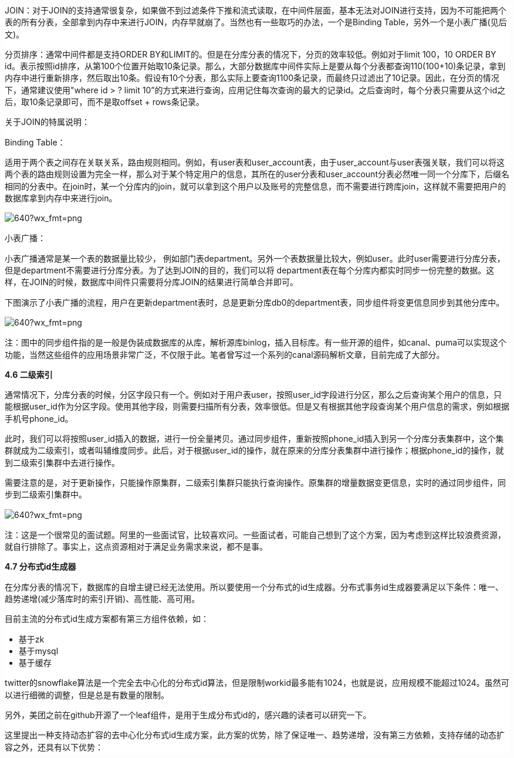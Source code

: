 JOIN：对于JOIN的支持通常很复杂，如果做不到过滤条件下推和流式读取，在中间件层面，基本无法对JOIN进行支持，因为不可能把两个表的所有分表，全部拿到内存中来进行JOIN，内存早就崩了。当然也有一些取巧的办法，一个是Binding Table，另外一个是小表广播(见后文)。

分页排序：通常中间件都是支持ORDER BY和LIMIT的。但是在分库分表的情况下，分页的效率较低。例如对于limit 100，10 ORDER BY id。表示按照id排序，从第100个位置开始取10条记录。那么，大部分数据库中间件实际上是要从每个分表都查询110(100+10)条记录，拿到内存中进行重新排序，然后取出10条。假设有10个分表，那么实际上要查询1100条记录，而最终只过滤出了10记录。因此，在分页的情况下，通常建议使用"where id > ? limit 10”的方式来进行查询，应用记住每次查询的最大的记录id。之后查询时，每个分表只需要从这个id之后，取10条记录即可，而不是取offset + rows条记录。 

关于JOIN的特属说明：

Binding Table：

适用于两个表之间存在关联关系，路由规则相同。例如，有user表和user_account表，由于user_account与user表强关联，我们可以将这两个表的路由规则设置为完全一样，那么对于某个特定用户的信息，其所在的user分表和user_account分表必然唯一同一个分库下，后缀名相同的分表中。在join时，某一个分库内的join，就可以拿到这个用户以及账号的完整信息，而不需要进行跨库join，这样就不需要把用户的数据库拿到内存中来进行join。 

![640?wx_fmt=png](https://ss.csdn.net/p?https://mmbiz.qpic.cn/mmbiz_png/xmvcWIfCQiaBPjFzlDCBcW33a97Bicm0xl3ezjbdI7tVfPvVoMBh71m8lNJ2WA8I3Xj356mls9aXIWhjzUbKFA6Q/640?wx_fmt=png)

小表广播：

小表广播通常是某一个表的数据量比较少， 例如部门表department。另外一个表数据量比较大，例如user。此时user需要进行分库分表，但是department不需要进行分库分表。为了达到JOIN的目的，我们可以将 department表在每个分库内都实时同步一份完整的数据。这样，在JOIN的时候，数据库中间件只需要将分库JOIN的结果进行简单合并即可。

下图演示了小表广播的流程，用户在更新department表时，总是更新分库db0的department表，同步组件将变更信息同步到其他分库中。 

![640?wx_fmt=png](https://ss.csdn.net/p?https://mmbiz.qpic.cn/mmbiz_png/xmvcWIfCQiaBPjFzlDCBcW33a97Bicm0xlwFEwmHGsdoupJe59zj1FtPrILeHIzmLdzr6cdXNnZg3RxxwzXHDPDg/640?wx_fmt=png)

注：图中的同步组件指的是一般是伪装成数据库的从库，解析源库binlog，插入目标库。有一些开源的组件，如canal、puma可以实现这个功能，当然这些组件的应用场景非常广泛，不仅限于此。笔者曾写过一个系列的canal源码解析文章，目前完成了大部分。

**4.6 二级索引**

通常情况下，分库分表的时候，分区字段只有一个。例如对于用户表user，按照user_id字段进行分区，那么之后查询某个用户的信息，只能根据user_id作为分区字段。使用其他字段，则需要扫描所有分表，效率很低。但是又有根据其他字段查询某个用户信息的需求，例如根据手机号phone_id。

此时，我们可以将按照user_id插入的数据，进行一份全量拷贝。通过同步组件，重新按照phone_id插入到另一个分库分表集群中，这个集群就成为二级索引，或者叫辅维度同步。此后，对于根据user_id的操作，就在原来的分库分表集群中进行操作；根据phone_id的操作，就到二级索引集群中去进行操作。

需要注意的是，对于更新操作，只能操作原集群，二级索引集群只能执行查询操作。原集群的增量数据变更信息，实时的通过同步组件，同步到二级索引集群中。 

![640?wx_fmt=png](https://ss.csdn.net/p?https://mmbiz.qpic.cn/mmbiz_png/xmvcWIfCQiaBPjFzlDCBcW33a97Bicm0xl2KVM1WrS169PzVEblzhCw5j1QXwreZoF3CxbZEPBnNuWl5PsnrNwrg/640?wx_fmt=png)

注：这是一个很常见的面试题。阿里的一些面试官，比较喜欢问。一些面试者，可能自己想到了这个方案，因为考虑到这样比较浪费资源，就自行排除了。事实上，这点资源相对于满足业务需求来说，都不是事。

**4.7 分布式id生成器**

在分库分表的情况下，数据库的自增主键已经无法使用。所以要使用一个分布式的id生成器。分布式事务id生成器要满足以下条件：唯一、趋势递增(减少落库时的索引开销)、高性能、高可用。

目前主流的分布式id生成方案都有第三方组件依赖，如：

- 基于zk
- 基于mysql
- 基于缓存

twitter的snowflake算法是一个完全去中心化的分布式id算法，但是限制workid最多能有1024，也就是说，应用规模不能超过1024。虽然可以进行细微的调整，但是总是有数量的限制。 

另外，美团之前在github开源了一个leaf组件，是用于生成分布式id的，感兴趣的读者可以研究一下。

这里提出一种支持动态扩容的去中心化分布式id生成方案，此方案的优势，除了保证唯一、趋势递增，没有第三方依赖，支持存储的动态扩容之外，还具有以下优势：
